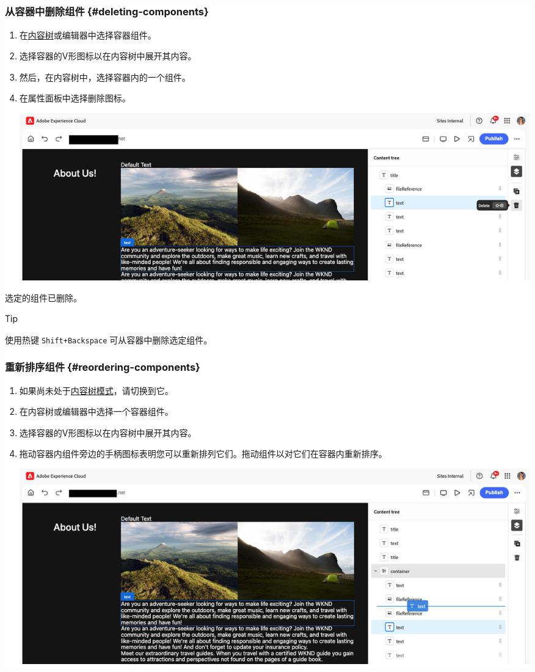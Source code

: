 ### 从容器中删除组件 {#deleting-components}

1. 在[内容树](/help/sites-cloud/authoring/universal-editor/navigation.md#content-tree-mode)或编辑器中选择容器组件。
1. 选择容器的V形图标以在内容树中展开其内容。
1. 然后，在内容树中，选择容器内的一个组件。
1. 在属性面板中选择删除图标。

   ![删除组件](assets/ue-delete-component.png)

选定的组件已删除。

>[!TIP]
>
>使用热键 `Shift+Backspace` 可从容器中删除选定组件。

### 重新排序组件 {#reordering-components}

1. 如果尚未处于[内容树模式](/help/sites-cloud/authoring/universal-editor/navigation.md#content-tree-mode)，请切换到它。
1. 在内容树或编辑器中选择一个容器组件。
1. 选择容器的V形图标以在内容树中展开其内容。
1. 拖动容器内组件旁边的手柄图标表明您可以重新排列它们。拖动组件以对它们在容器内重新排序。

   ![重新排序组件](assets/ue-reordering-components.png)
